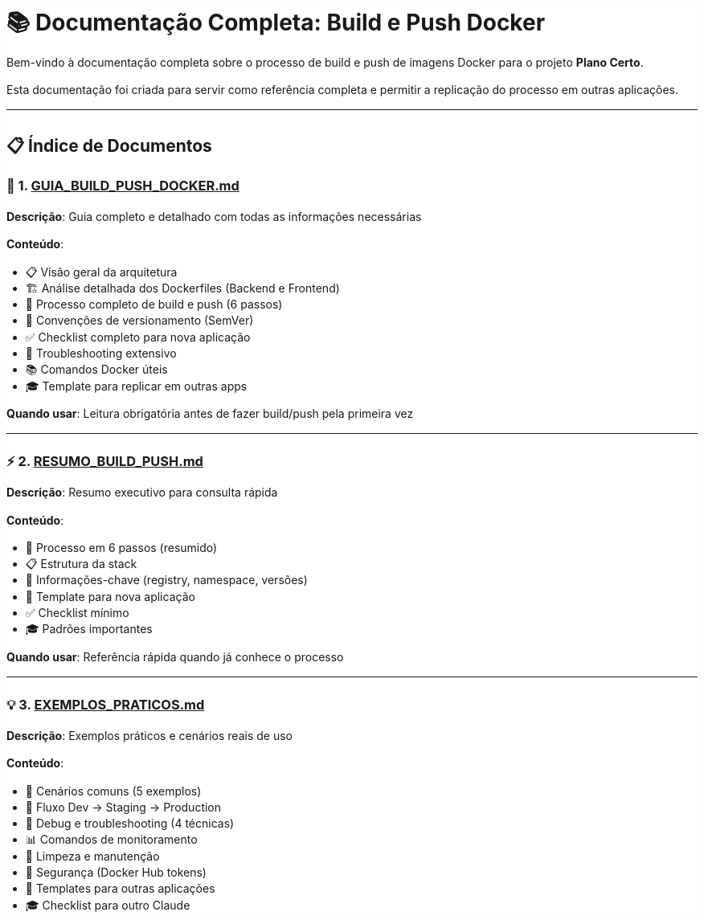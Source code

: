 # 📚 Documentação Completa: Build e Push Docker

Bem-vindo à documentação completa sobre o processo de build e push de imagens Docker para o projeto **Plano Certo**.

Esta documentação foi criada para servir como referência completa e permitir a replicação do processo em outras aplicações.

---

## 📋 Índice de Documentos

### 🎯 1. [GUIA_BUILD_PUSH_DOCKER.md](./GUIA_BUILD_PUSH_DOCKER.md)
**Descrição**: Guia completo e detalhado com todas as informações necessárias

**Conteúdo**:
- 📋 Visão geral da arquitetura
- 🏗️ Análise detalhada dos Dockerfiles (Backend e Frontend)
- 🚀 Processo completo de build e push (6 passos)
- 📝 Convenções de versionamento (SemVer)
- ✅ Checklist completo para nova aplicação
- 🔧 Troubleshooting extensivo
- 📚 Comandos Docker úteis
- 🎓 Template para replicar em outras apps

**Quando usar**: Leitura obrigatória antes de fazer build/push pela primeira vez

---

### ⚡ 2. [RESUMO_BUILD_PUSH.md](./RESUMO_BUILD_PUSH.md)
**Descrição**: Resumo executivo para consulta rápida

**Conteúdo**:
- 🎯 Processo em 6 passos (resumido)
- 📋 Estrutura da stack
- 🔑 Informações-chave (registry, namespace, versões)
- 🚀 Template para nova aplicação
- ✅ Checklist mínimo
- 🎓 Padrões importantes

**Quando usar**: Referência rápida quando já conhece o processo

---

### 💡 3. [EXEMPLOS_PRATICOS.md](./EXEMPLOS_PRATICOS.md)
**Descrição**: Exemplos práticos e cenários reais de uso

**Conteúdo**:
- 🎯 Cenários comuns (5 exemplos)
- 🔄 Fluxo Dev → Staging → Production
- 🐛 Debug e troubleshooting (4 técnicas)
- 📊 Comandos de monitoramento
- 🧹 Limpeza e manutenção
- 🔐 Segurança (Docker Hub tokens)
- 📝 Templates para outras aplicações
- 🎓 Checklist para outro Claude
